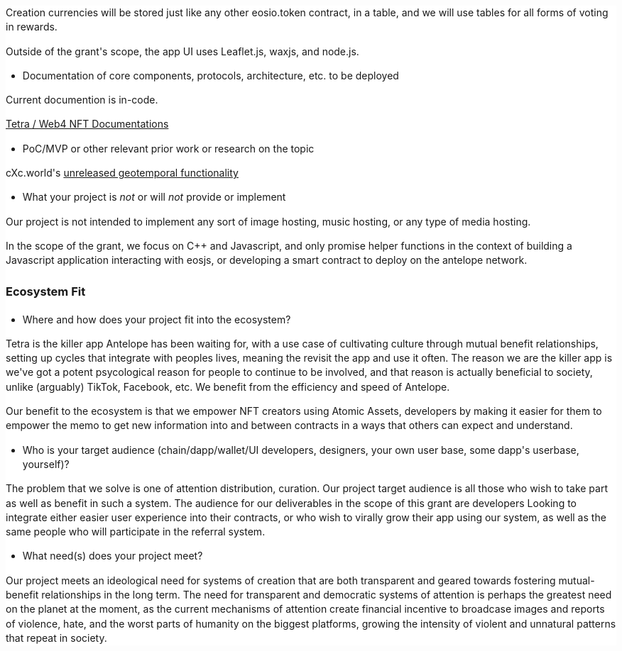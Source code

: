 Creation currencies will be stored just like any other eosio.token contract, in a table, and we will use tables for all forms of voting in rewards. 

Outside of the grant's scope, the app UI uses Leaflet.js, waxjs, and node.js.

- Documentation of core components, protocols, architecture, etc. to be deployed

Current documention is in-code. 

[Tetra / Web4 NFT Documentations](https://github.com/dougbutner/Geotemporal-NFT-Standard)


- PoC/MVP or other relevant prior work or research on the topic

cXc.world's [unreleased geotemporal functionality](https://youtu.be/coNc4iJB7OM?t=138)




- What your project is _not_ or will _not_ provide or implement

Our project is not intended to implement any sort of image hosting, music hosting, or any type of media hosting. 

In the scope of the grant, we focus on C++ and Javascript, and only promise helper functions in the context of building a Javascript application interacting with eosjs, or developing a smart contract to deploy on the antelope network.








### Ecosystem Fit

- Where and how does your project fit into the ecosystem? 

Tetra is the killer app Antelope has been waiting for, with a use case of cultivating culture through mutual benefit relationships, setting up cycles that integrate with peoples lives, meaning the revisit the app and use it often. The reason we are the killer app is we've got a potent psycological reason for people to continue to be involved, and that reason is actually beneficial to society, unlike (arguably) TikTok, Facebook, etc. We benefit from the efficiency and speed of Antelope. 

Our benefit to the ecosystem is that we empower NFT creators using Atomic Assets, developers by making it easier for them to empower the memo to get new information into and between contracts in a ways that others can expect and understand.   

- Who is your target audience (chain/dapp/wallet/UI developers, designers, your own user base, some dapp's userbase, yourself)?

The problem that we solve is one of attention distribution, curation. Our project target audience is all those who wish to take part as well as benefit in such a system. The audience for our deliverables in the scope of this grant are developers Looking to integrate either easier user experience into their contracts, or who wish to virally grow their app using our system, as well as the same people who will participate in the referral system.

- What need(s) does your project meet?

Our project meets an ideological need for systems of creation that are both transparent and geared towards fostering mutual-benefit relationships in the long term. The need for transparent and democratic systems of attention is perhaps the greatest need on the planet at the moment, as the current mechanisms of attention create financial incentive to broadcase images and reports of violence, hate, and the worst parts of humanity on the biggest platforms, growing the intensity of violent and unnatural patterns that repeat in society.
